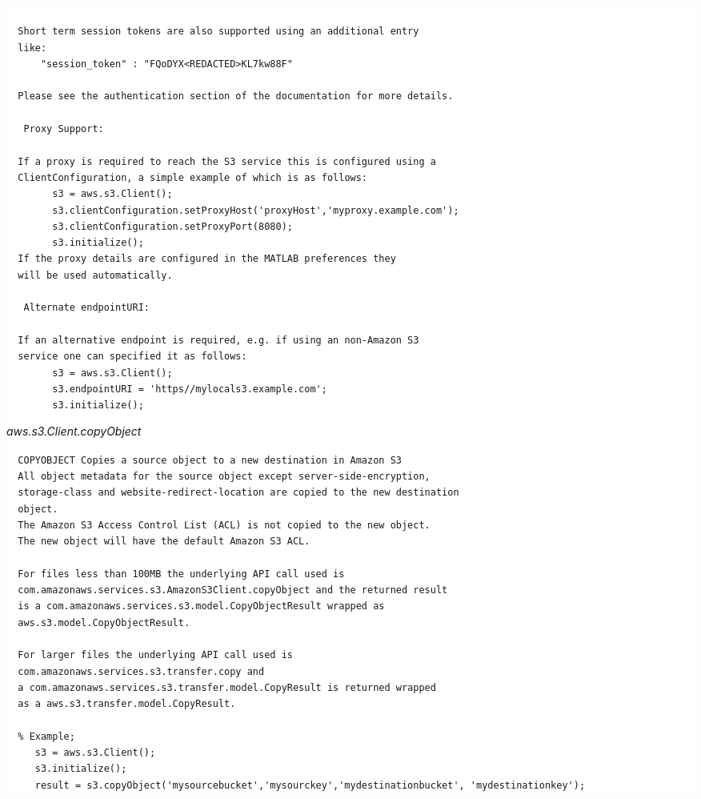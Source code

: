 ```notalanguage
 
  Short term session tokens are also supported using an additional entry
  like:
      "session_token" : "FQoDYX<REDACTED>KL7kw88F"
 
  Please see the authentication section of the documentation for more details.
 
   Proxy Support:
 
  If a proxy is required to reach the S3 service this is configured using a
  ClientConfiguration, a simple example of which is as follows:
        s3 = aws.s3.Client();
        s3.clientConfiguration.setProxyHost('proxyHost','myproxy.example.com');
        s3.clientConfiguration.setProxyPort(8080);
        s3.initialize();
  If the proxy details are configured in the MATLAB preferences they
  will be used automatically.
 
   Alternate endpointURI:
 
  If an alternative endpoint is required, e.g. if using an non-Amazon S3
  service one can specified it as follows:
        s3 = aws.s3.Client();
        s3.endpointURI = 'https//mylocals3.example.com';
        s3.initialize();

```

*aws.s3.Client.copyObject*

```notalanguage
  COPYOBJECT Copies a source object to a new destination in Amazon S3
  All object metadata for the source object except server-side-encryption,
  storage-class and website-redirect-location are copied to the new destination
  object.
  The Amazon S3 Access Control List (ACL) is not copied to the new object.
  The new object will have the default Amazon S3 ACL.
 
  For files less than 100MB the underlying API call used is
  com.amazonaws.services.s3.AmazonS3Client.copyObject and the returned result
  is a com.amazonaws.services.s3.model.CopyObjectResult wrapped as
  aws.s3.model.CopyObjectResult.
 
  For larger files the underlying API call used is
  com.amazonaws.services.s3.transfer.copy and
  a com.amazonaws.services.s3.transfer.model.CopyResult is returned wrapped
  as a aws.s3.transfer.model.CopyResult.
  
  % Example;
     s3 = aws.s3.Client();
     s3.initialize();
     result = s3.copyObject('mysourcebucket','mysourckey','mydestinationbucket', 'mydestinationkey');

```
